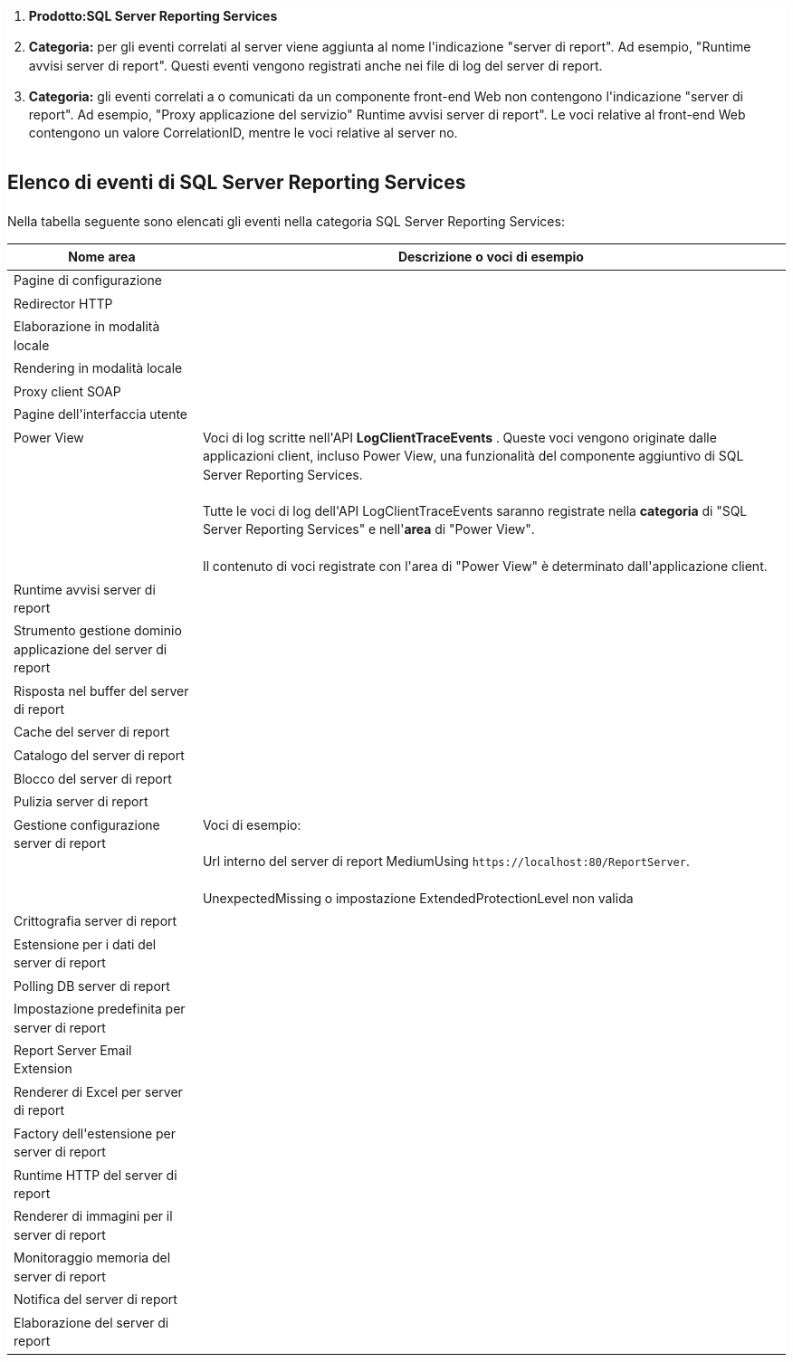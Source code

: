 1.  **Prodotto:SQL Server Reporting Services**  
  
2.  **Categoria:** per gli eventi correlati al server viene aggiunta al nome l'indicazione "server di report". Ad esempio, "Runtime avvisi server di report". Questi eventi vengono registrati anche nei file di log del server di report.  
  
3.  **Categoria:** gli eventi correlati a o comunicati da un componente front-end Web non contengono l'indicazione "server di report". Ad esempio, "Proxy applicazione del servizio" Runtime avvisi server di report". Le voci relative al front-end Web contengono un valore CorrelationID, mentre le voci relative al server no.  
  
##  <a name="list-of-sql-server-reporting-services-events"></a><a name="bkmk_list"></a> Elenco di eventi di SQL Server Reporting Services  
 Nella tabella seguente sono elencati gli eventi nella categoria SQL Server Reporting Services:  
  
|Nome area|Descrizione o voci di esempio|  
|---------------|-----------------------------------|  
|Pagine di configurazione||  
|Redirector HTTP||  
|Elaborazione in modalità locale||  
|Rendering in modalità locale||  
|Proxy client SOAP||  
|Pagine dell'interfaccia utente||  
|Power View|Voci di log scritte nell'API **LogClientTraceEvents** . Queste voci vengono originate dalle applicazioni client, incluso Power View, una funzionalità del componente aggiuntivo di SQL Server Reporting Services.<br /><br /> Tutte le voci di log dell'API LogClientTraceEvents saranno registrate nella **categoria** di "SQL Server Reporting Services" e nell'**area** di "Power View".<br /><br /> Il contenuto di voci registrate con l'area di "Power View" è determinato dall'applicazione client.|  
|Runtime avvisi server di report||  
|Strumento gestione dominio applicazione del server di report||  
|Risposta nel buffer del server di report||  
|Cache del server di report||  
|Catalogo del server di report||  
|Blocco del server di report||  
|Pulizia server di report||  
|Gestione configurazione server di report|Voci di esempio:<br /><br /> Url interno del server di report MediumUsing `https://localhost:80/ReportServer`.<br /><br /> UnexpectedMissing o impostazione ExtendedProtectionLevel non valida|  
|Crittografia server di report||  
|Estensione per i dati del server di report||  
|Polling DB server di report||  
|Impostazione predefinita per server di report||  
|Report Server Email Extension||  
|Renderer di Excel per server di report||  
|Factory dell'estensione per server di report||  
|Runtime HTTP del server di report||  
|Renderer di immagini per il server di report||  
|Monitoraggio memoria del server di report||  
|Notifica del server di report||  
|Elaborazione del server di report||  